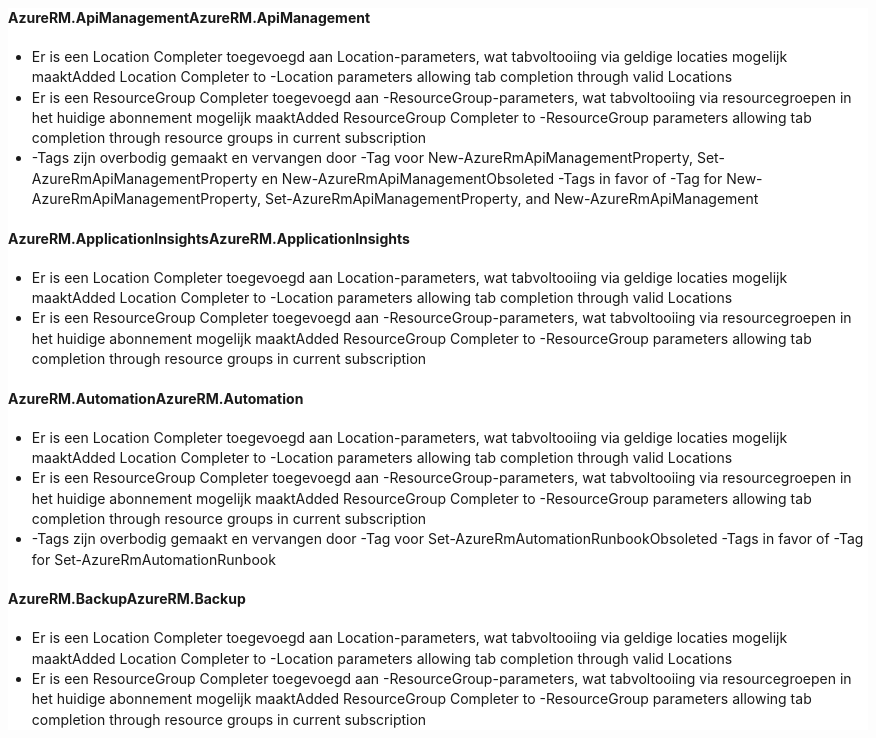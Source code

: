 #### <a name="azurermapimanagement"></a><span data-ttu-id="71c30-165">AzureRM.ApiManagement</span><span class="sxs-lookup"><span data-stu-id="71c30-165">AzureRM.ApiManagement</span></span>
* <span data-ttu-id="71c30-166">Er is een Location Completer toegevoegd aan Location-parameters, wat tabvoltooiing via geldige locaties mogelijk maakt</span><span class="sxs-lookup"><span data-stu-id="71c30-166">Added Location Completer to -Location parameters allowing tab completion through valid Locations</span></span>
* <span data-ttu-id="71c30-167">Er is een ResourceGroup Completer toegevoegd aan -ResourceGroup-parameters, wat tabvoltooiing via resourcegroepen in het huidige abonnement mogelijk maakt</span><span class="sxs-lookup"><span data-stu-id="71c30-167">Added ResourceGroup Completer to -ResourceGroup parameters allowing tab completion through resource groups in current subscription</span></span>
* <span data-ttu-id="71c30-168">-Tags zijn overbodig gemaakt en vervangen door -Tag voor New-AzureRmApiManagementProperty, Set-AzureRmApiManagementProperty en New-AzureRmApiManagement</span><span class="sxs-lookup"><span data-stu-id="71c30-168">Obsoleted -Tags in favor of -Tag for New-AzureRmApiManagementProperty, Set-AzureRmApiManagementProperty, and New-AzureRmApiManagement</span></span>

#### <a name="azurermapplicationinsights"></a><span data-ttu-id="71c30-169">AzureRM.ApplicationInsights</span><span class="sxs-lookup"><span data-stu-id="71c30-169">AzureRM.ApplicationInsights</span></span>
* <span data-ttu-id="71c30-170">Er is een Location Completer toegevoegd aan Location-parameters, wat tabvoltooiing via geldige locaties mogelijk maakt</span><span class="sxs-lookup"><span data-stu-id="71c30-170">Added Location Completer to -Location parameters allowing tab completion through valid Locations</span></span>
* <span data-ttu-id="71c30-171">Er is een ResourceGroup Completer toegevoegd aan -ResourceGroup-parameters, wat tabvoltooiing via resourcegroepen in het huidige abonnement mogelijk maakt</span><span class="sxs-lookup"><span data-stu-id="71c30-171">Added ResourceGroup Completer to -ResourceGroup parameters allowing tab completion through resource groups in current subscription</span></span>

#### <a name="azurermautomation"></a><span data-ttu-id="71c30-172">AzureRM.Automation</span><span class="sxs-lookup"><span data-stu-id="71c30-172">AzureRM.Automation</span></span>
* <span data-ttu-id="71c30-173">Er is een Location Completer toegevoegd aan Location-parameters, wat tabvoltooiing via geldige locaties mogelijk maakt</span><span class="sxs-lookup"><span data-stu-id="71c30-173">Added Location Completer to -Location parameters allowing tab completion through valid Locations</span></span>
* <span data-ttu-id="71c30-174">Er is een ResourceGroup Completer toegevoegd aan -ResourceGroup-parameters, wat tabvoltooiing via resourcegroepen in het huidige abonnement mogelijk maakt</span><span class="sxs-lookup"><span data-stu-id="71c30-174">Added ResourceGroup Completer to -ResourceGroup parameters allowing tab completion through resource groups in current subscription</span></span>
* <span data-ttu-id="71c30-175">-Tags zijn overbodig gemaakt en vervangen door -Tag voor Set-AzureRmAutomationRunbook</span><span class="sxs-lookup"><span data-stu-id="71c30-175">Obsoleted -Tags in favor of -Tag for Set-AzureRmAutomationRunbook</span></span>

#### <a name="azurermbackup"></a><span data-ttu-id="71c30-176">AzureRM.Backup</span><span class="sxs-lookup"><span data-stu-id="71c30-176">AzureRM.Backup</span></span>
* <span data-ttu-id="71c30-177">Er is een Location Completer toegevoegd aan Location-parameters, wat tabvoltooiing via geldige locaties mogelijk maakt</span><span class="sxs-lookup"><span data-stu-id="71c30-177">Added Location Completer to -Location parameters allowing tab completion through valid Locations</span></span>
* <span data-ttu-id="71c30-178">Er is een ResourceGroup Completer toegevoegd aan -ResourceGroup-parameters, wat tabvoltooiing via resourcegroepen in het huidige abonnement mogelijk maakt</span><span class="sxs-lookup"><span data-stu-id="71c30-178">Added ResourceGroup Completer to -ResourceGroup parameters allowing tab completion through resource groups in current subscription</span></span>
